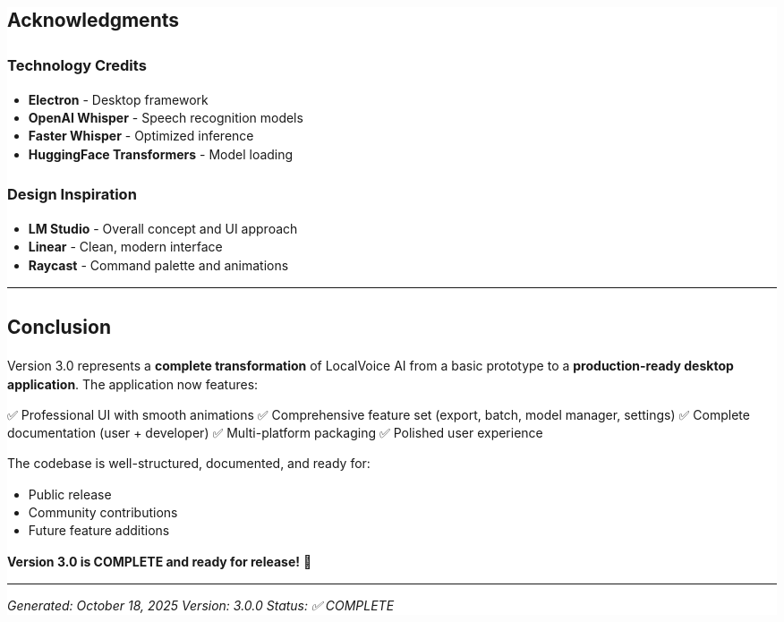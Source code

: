 
## Acknowledgments

### Technology Credits
- **Electron** - Desktop framework
- **OpenAI Whisper** - Speech recognition models
- **Faster Whisper** - Optimized inference
- **HuggingFace Transformers** - Model loading

### Design Inspiration
- **LM Studio** - Overall concept and UI approach
- **Linear** - Clean, modern interface
- **Raycast** - Command palette and animations

---

## Conclusion

Version 3.0 represents a **complete transformation** of LocalVoice AI from a basic prototype to a **production-ready desktop application**. The application now features:

✅ Professional UI with smooth animations
✅ Comprehensive feature set (export, batch, model manager, settings)
✅ Complete documentation (user + developer)
✅ Multi-platform packaging
✅ Polished user experience

The codebase is well-structured, documented, and ready for:
- Public release
- Community contributions
- Future feature additions

**Version 3.0 is COMPLETE and ready for release!** 🚀

---

*Generated: October 18, 2025*
*Version: 3.0.0*
*Status: ✅ COMPLETE*
